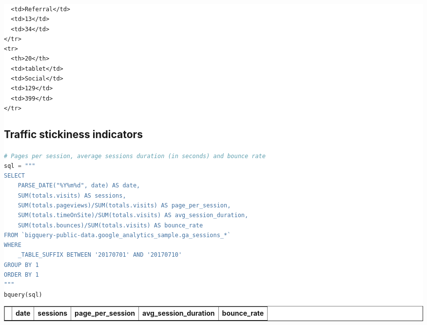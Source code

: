      <td>Referral</td>
      <td>13</td>
      <td>34</td>
    </tr>
    <tr>
      <th>20</th>
      <td>tablet</td>
      <td>Social</td>
      <td>129</td>
      <td>399</td>
    </tr>
  </tbody>
</table>
</div>



## Traffic stickiness indicators


```python
# Pages per session, average sessions duration (in seconds) and bounce rate
sql = """
SELECT 
    PARSE_DATE("%Y%m%d", date) AS date,
    SUM(totals.visits) AS sessions,
    SUM(totals.pageviews)/SUM(totals.visits) AS page_per_session,
    SUM(totals.timeOnSite)/SUM(totals.visits) AS avg_session_duration,
    SUM(totals.bounces)/SUM(totals.visits) AS bounce_rate
FROM `bigquery-public-data.google_analytics_sample.ga_sessions_*`
WHERE 
    _TABLE_SUFFIX BETWEEN '20170701' AND '20170710'
GROUP BY 1
ORDER BY 1
"""
bquery(sql)
```




<div>
<style scoped>
    .dataframe tbody tr th:only-of-type {
        vertical-align: middle;
    }

    .dataframe tbody tr th {
        vertical-align: top;
    }

    .dataframe thead th {
        text-align: right;
    }
</style>
<table border="1" class="dataframe">
  <thead>
    <tr style="text-align: right;">
      <th></th>
      <th>date</th>
      <th>sessions</th>
      <th>page_per_session</th>
      <th>avg_session_duration</th>
      <th>bounce_rate</th>
    </tr>
  </thead>
  <tbody>
    <tr>